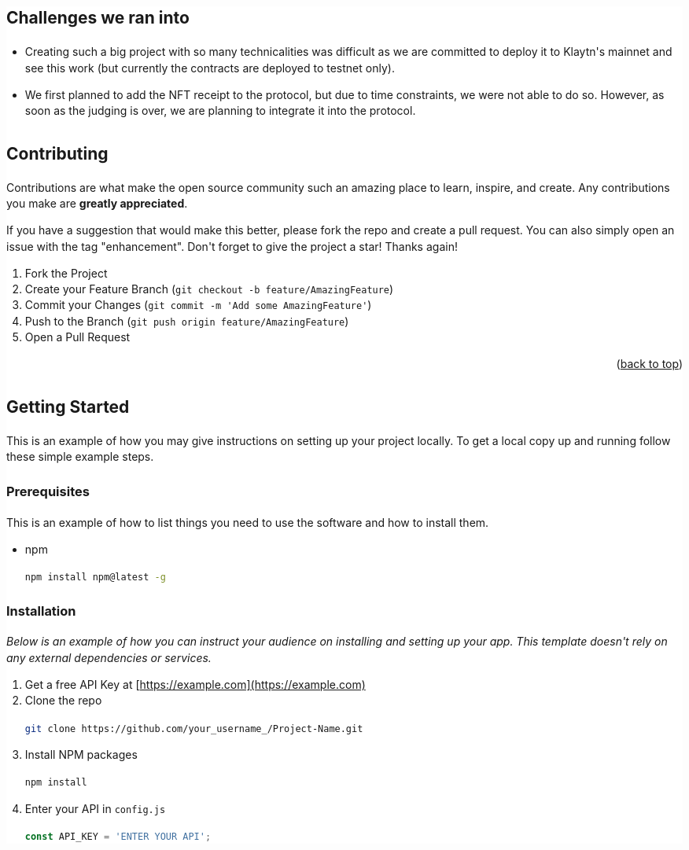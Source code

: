 ## Challenges we ran into

- Creating such a big project with so many technicalities was difficult as we are committed to deploy it to Klaytn's mainnet and see this work (but currently the contracts are deployed to testnet only).

- We first planned to add the NFT receipt to the protocol, but due to time constraints, we were not able to do so. However, as soon as the judging is over, we are planning to integrate it into the protocol.


## Contributing

Contributions are what make the open source community such an amazing place to learn, inspire, and create. Any contributions you make are **greatly appreciated**.

If you have a suggestion that would make this better, please fork the repo and create a pull request. You can also simply open an issue with the tag "enhancement".
Don't forget to give the project a star! Thanks again!

1. Fork the Project
2. Create your Feature Branch (`git checkout -b feature/AmazingFeature`)
3. Commit your Changes (`git commit -m 'Add some AmazingFeature'`)
4. Push to the Branch (`git push origin feature/AmazingFeature`)
5. Open a Pull Request

<p align="right">(<a href="#readme-top">back to top</a>)</p>



## Getting Started

This is an example of how you may give instructions on setting up your project locally.
To get a local copy up and running follow these simple example steps.

### Prerequisites

This is an example of how to list things you need to use the software and how to install them.
* npm
  ```sh
  npm install npm@latest -g
  ```

### Installation

_Below is an example of how you can instruct your audience on installing and setting up your app. This template doesn't rely on any external dependencies or services._

1. Get a free API Key at [https://example.com](https://example.com)
2. Clone the repo
   ```sh
   git clone https://github.com/your_username_/Project-Name.git
   ```
3. Install NPM packages
   ```sh
   npm install
   ```
4. Enter your API in `config.js`
   ```js
   const API_KEY = 'ENTER YOUR API';
   ```
